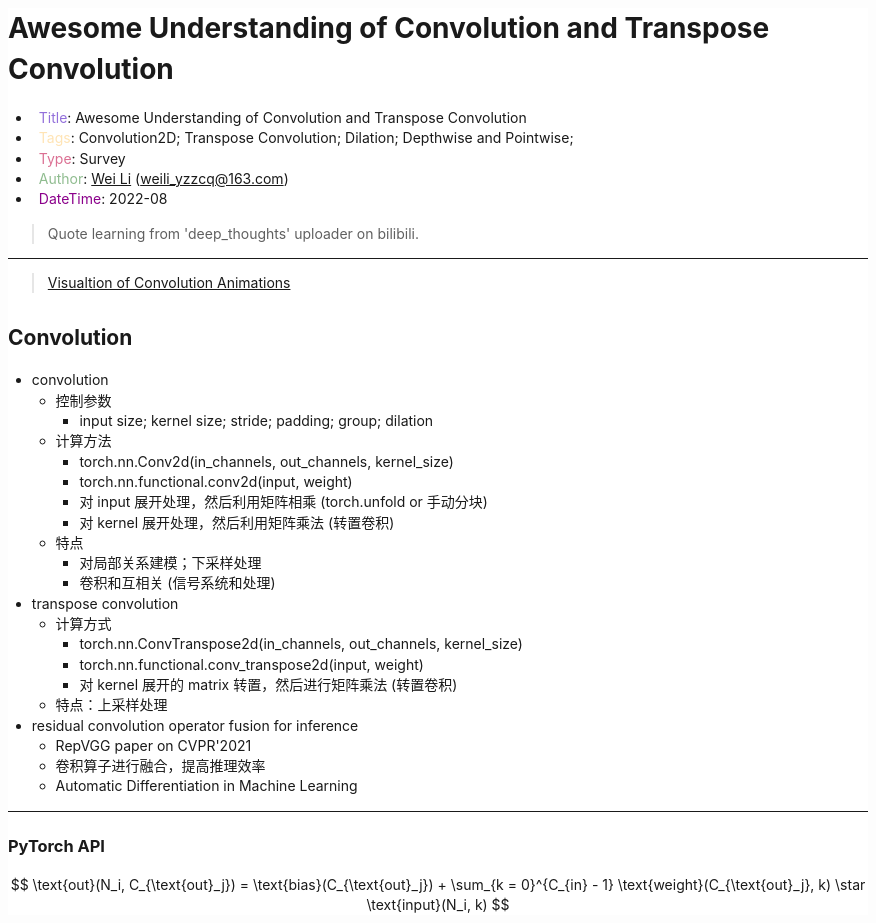 # Awesome Understanding of Convolution and Transpose Convolution

- &ensp;<span style="color:MediumPurple">Title</span>: Awesome Understanding of Convolution and Transpose Convolution
- &ensp;<span style="color:Moccasin">Tags</span>: Convolution2D; Transpose Convolution; Dilation; Depthwise and Pointwise;
- &ensp;<span style="color:PaleVioletRed">Type</span>: Survey
- &ensp;<span style="color:DarkSeaGreen">Author</span>: [Wei Li](https://2694048168.github.io/blog/#/) (weili_yzzcq@163.com)
- &ensp;<span style="color:DarkMagenta">DateTime</span>: 2022-08

> Quote learning from 'deep_thoughts' uploader on bilibili.

---------------------

> [Visualtion of Convolution Animations](https://github.com/vdumoulin/conv_arithmetic/blob/master/README.md)

## **Convolution**

- convolution
    - 控制参数
        - input size; kernel size; stride; padding; group; dilation
    - 计算方法
        - torch.nn.Conv2d(in_channels, out_channels, kernel_size)
        - torch.nn.functional.conv2d(input, weight)
        - 对 input 展开处理，然后利用矩阵相乘 (torch.unfold or 手动分块)
        - 对 kernel 展开处理，然后利用矩阵乘法 (转置卷积)
    - 特点
        - 对局部关系建模；下采样处理
        - 卷积和互相关 (信号系统和处理)
- transpose convolution
    - 计算方式
        - torch.nn.ConvTranspose2d(in_channels, out_channels, kernel_size)
        - torch.nn.functional.conv_transpose2d(input, weight)
        - 对 kernel 展开的 matrix 转置，然后进行矩阵乘法 (转置卷积)
    - 特点：上采样处理
- residual convolution operator fusion for inference
    - RepVGG paper on CVPR'2021
    - 卷积算子进行融合，提高推理效率
    - Automatic Differentiation in Machine Learning

---------------------

### **PyTorch API**

$$
\text{out}(N_i, C_{\text{out}_j}) = \text{bias}(C_{\text{out}_j}) +
        \sum_{k = 0}^{C_{in} - 1} \text{weight}(C_{\text{out}_j}, k)
        \star \text{input}(N_i, k)
$$
